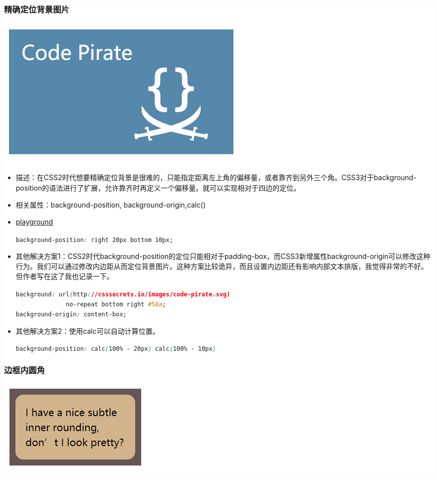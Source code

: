 ### 精确定位背景图片

![image-20200627112823146](../assets/img/mdimg/2020-6-26-CSS揭秘读书笔记1/image-20200627112823146.png)

* 描述：在CSS2时代想要精确定位背景是很难的，只能指定距离左上角的偏移量，或者靠齐到另外三个角。CSS3对于background-position的语法进行了扩展，允许靠齐时再定义一个偏移量。就可以实现相对于四边的定位。

* 相关属性：background-position, background-origin,calc()

* [playground](https://dabblet.com/gist/0f226e63595d1bef88cb)

    ```css
    background-position: right 20px bottom 10px;
    ```

* 其他解决方案1：CSS2时代background-position的定位只能相对于padding-box，而CSS3新增属性background-origin可以修改这种行为。我们可以通过修改内边距从而定位背景图片。这种方案比较诡异，而且设置内边距还有影响内部文本排版，我觉得非常的不好。但作者写在这了我也记录一下。

  ```css
  background: url(http://csssecrets.io/images/code-pirate.svg)
  	            no-repeat bottom right #58a;
  background-origin: content-box;
  ```

* 其他解决方案2：使用calc可以自动计算位置。

    ```css
    background-position: calc(100% - 20px) calc(100% - 10px)
    ```

### 边框内圆角

![image-20200627105052095](../assets/img/mdimg/2020-6-26-CSS揭秘读书笔记1/image-20200627105052095.png)
